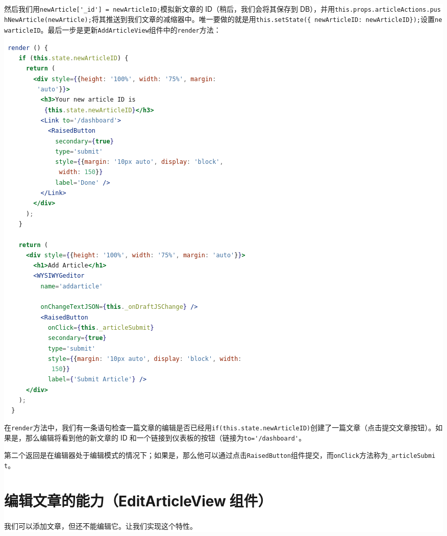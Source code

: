 然后我们用`newArticle['_id'] = newArticleID;`模拟新文章的 ID（稍后，我们会将其保存到 DB），并用`this.props.articleActions.pushNewArticle(newArticle);`将其推送到我们文章的减缩器中。唯一要做的就是用`this.setState({ newArticleID: newArticleID});`设置`newarticleID`。最后一步是更新`AddArticleView`组件中的`render`方法：

```jsx
 render () { 
    if (this.state.newArticleID) { 
      return ( 
        <div style={{height: '100%', width: '75%', margin: 
         'auto'}}> 
          <h3>Your new article ID is 
           {this.state.newArticleID}</h3> 
          <Link to='/dashboard'> 
            <RaisedButton 
              secondary={true} 
              type='submit' 
              style={{margin: '10px auto', display: 'block', 
               width: 150}} 
              label='Done' /> 
          </Link> 
        </div> 
      ); 
    } 

    return ( 
      <div style={{height: '100%', width: '75%', margin: 'auto'}}> 
        <h1>Add Article</h1> 
        <WYSIWYGeditor 
          name='addarticle' 

          onChangeTextJSON={this._onDraftJSChange} /> 
          <RaisedButton 
            onClick={this._articleSubmit} 
            secondary={true} 
            type='submit' 
            style={{margin: '10px auto', display: 'block', width: 
             150}} 
            label={'Submit Article'} /> 
      </div> 
    ); 
  }

```

在`render`方法中，我们有一条语句检查一篇文章的编辑是否已经用`if(this.state.newArticleID)`创建了一篇文章（点击提交文章按钮）。如果是，那么编辑将看到他的新文章的 ID 和一个链接到仪表板的按钮（链接为`to='/dashboard'`。

第二个返回是在编辑器处于编辑模式的情况下；如果是，那么他可以通过点击`RaisedButton`组件提交，而`onClick`方法称为`_articleSubmit`。

# 编辑文章的能力（EditArticleView 组件）

我们可以添加文章，但还不能编辑它。让我们实现这个特性。

